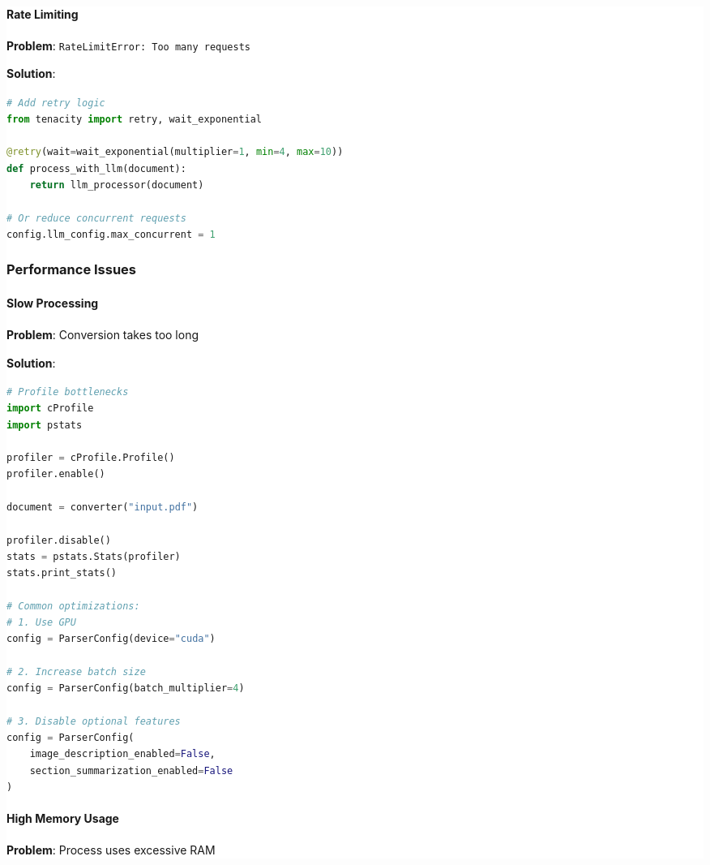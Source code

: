 #### Rate Limiting
**Problem**: `RateLimitError: Too many requests`

**Solution**:
```python
# Add retry logic
from tenacity import retry, wait_exponential

@retry(wait=wait_exponential(multiplier=1, min=4, max=10))
def process_with_llm(document):
    return llm_processor(document)

# Or reduce concurrent requests
config.llm_config.max_concurrent = 1
```

### Performance Issues

#### Slow Processing
**Problem**: Conversion takes too long

**Solution**:
```python
# Profile bottlenecks
import cProfile
import pstats

profiler = cProfile.Profile()
profiler.enable()

document = converter("input.pdf")

profiler.disable()
stats = pstats.Stats(profiler)
stats.print_stats()

# Common optimizations:
# 1. Use GPU
config = ParserConfig(device="cuda")

# 2. Increase batch size
config = ParserConfig(batch_multiplier=4)

# 3. Disable optional features
config = ParserConfig(
    image_description_enabled=False,
    section_summarization_enabled=False
)
```

#### High Memory Usage
**Problem**: Process uses excessive RAM
